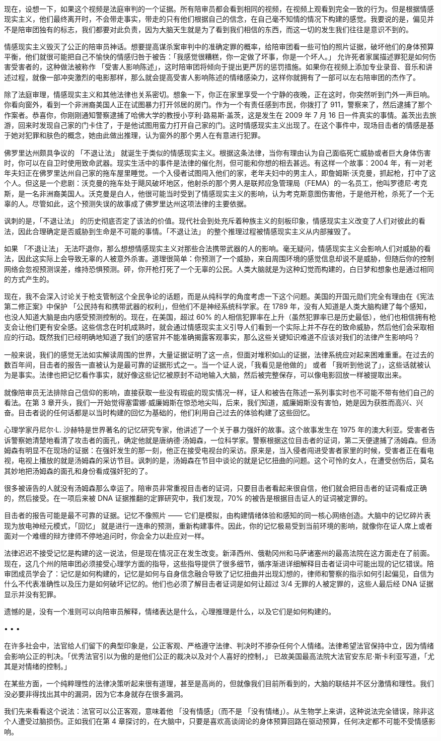 现在，设想一下，如果这个视频是法庭审判的一个证据。所有陪审员都会看到相同的视频，在视频上观看到完全一致的行为。但是根据情感现实主义，他们最终离开时，不会带走事实，带走的只有他们根据自己的信念，在自己毫不知情的情况下构建的感觉。我要说的是，偏见并不是陪审团独有的标志，我们都要对此负责，因为大脑天生就是为了看到我们相信的东西，而这一切的发生我们往往是意识不到的。

情感现实主义毁灭了公正的陪审员神话。想要提高谋杀案审判中的准确定罪的概率，给陪审团看一些可怕的照片证据，破坏他们的身体预算平衡，他们就很可能把自己不愉快的情感归咎于被告：「我感觉很糟糕，你一定做了坏事，你是一个坏人。」 允许死者家属描述罪犯是如何伤害受害者的，这种做法被称作 「受害人影响陈述」，这时陪审团将倾向于提出更严厉的惩罚措施。如果你在视频上添加专业录音、音乐和讲述过程，就像一部冲突激烈的电影那样，那么就会提高受害人影响陈述的情绪感染力，这样你就拥有了一部可以左右陪审团的杰作了。

除了法庭审理，情感现实主义和其他法律也关系密切。想象一下，你正在家里享受一个宁静的夜晚，正在这时，你突然听到门外一声巨响。你看向窗外，看到一个非洲裔美国人正在试图暴力打开邻居的房门。作为一个有责任感到市民，你拨打了 911，警察来了，然后逮捕了那个作案者。恭喜你，你刚刚通知警察逮捕了哈佛大学的教授小亨利·路易斯·盖茨，这是发生在 2009 年 7 月 16 日一件真实的事情。盖茨出去旅游，回来时发现自己家的门卡住了，于是他试图用蛮力打开自己家的门。这时情感现实主义出现了。在这个事件中，现场目击者的情感是基于她对犯罪和肤色的概念，她由此做出推理，认为窗外的那个男人在有意进行犯罪。

佛罗里达州颇具争议的 「不退让法」 就诞生于类似的情感现实主义。根据这条法律，当你有理由认为自己面临死亡威胁或者巨大身体伤害时，你可以在自卫时使用致命武器。现实生活中的事件是法律的催化剂，但可能和你想的相去甚远。有这样一个故事：2004 年，有一对老年夫妇正在佛罗里达州自己家的拖车屋里睡觉。一个入侵者试图闯入他们的家，老年夫妇中的男主人，即詹姆斯·沃克曼，抓起枪，打中了这个人。但这是一个悲剧：沃克曼的拖车处于飓风破坏地区，他射杀的那个男人是联邦应急管理局（FEMA）的一名员工，他叫罗德尼·考克斯，是一名非洲裔美国人。沃克曼是白人，他很可能当时受到了情感现实主义的影响，认为考克斯意图伤害他，于是他开枪，杀死了一个无辜的人。尽管如此，这个预测失误的故事成了佛罗里达州这项法律的主要依据。

讽刺的是，「不退让法」 的历史彻底否定了该法的价值。现代社会到处充斥着种族主义的刻板印象，情感现实主义改变了人们对彼此的看法，因此合理确定是否威胁到生命是不可能的事情。「不退让法」 的整个推理过程被情感现实主义从内部摧毁了。

如果 「不退让法」 无法吓退你，那么想想情感现实主义对那些合法携带武器的人的影响。毫无疑问，情感现实主义会影响人们对威胁的看法，因此这实际上会导致无辜的人被意外杀害。道理很简单：你预测了一个威胁，来自周围环境的感觉信息却说不是威胁，但随后你的控制网络会忽视预测误差，维持恐惧预测。砰，你开枪打死了一个无辜的公民。人类大脑就是为这种幻觉而构建的，白日梦和想象也是通过相同的方式产生的。

现在，我不会深入讨论关于枪支管制这个全民争论的话题，而是从纯科学的角度考虑一下这个问题。美国的开国元勋们完全有理由在《宪法第二修正案》中保护 「公民持有和携带武器的权利」，但他们不是神经系统科学家。在 1789 年，没有人知道是人类大脑构建了每个感知，也没人知道大脑是由内感受预测控制的。现在，在美国，超过 60% 的人相信犯罪率在上升（虽然犯罪率已是历史最低），他们也相信拥有枪支会让他们更有安全感。这些信念在时机成熟时，就会通过情感现实主义引导人们看到一个实际上并不存在的致命威胁，然后他们会采取相应的行动。既然我们已经明确地知道了我们的感官并不能准确揭露客观事实，那么这些关键知识难道不应该对我们的法律产生影响吗？

一般来说，我们的感觉无法如实解读周围的世界，大量证据证明了这一点，但面对堆积如山的证据，法律系统应对起来困难重重。在过去的数百年间，目击者的报告一直被认为是最可靠的证据形式之一。当一个证人说，「我看见是他做的」 或者 「我听到他说了」，这些话就被认为是事实。法律也把记忆看作事实，就好像这些记忆被原封不动地输入大脑，然后被完整保存，可以像电影回放一样被提取出来。

就像陪审员无法排除自己信仰的影响，直接获取一些没有瑕疵的现实情况一样，证人和被告在陈述一系列事实时也不可能不带有他们自己的看法。在第 3 章开头，我们一开始觉得塞雷娜·威廉姆斯在惊恐地尖叫，后来，我们知道，威廉姆斯没有害怕，她是因为获胜而高兴、兴奋。目击者说的任何话都是以当时构建的回忆为基础的，他们利用自己过去的体验构建了这些回忆。

心理学家丹尼尔·L. 沙赫特是世界著名的记忆研究专家，他讲述了一个关于暴力强奸的故事。这个故事发生在 1975 年的澳大利亚。受害者告诉警察她清楚地看清了攻击者的面孔，确定他就是唐纳德·汤姆森，一位科学家。警察根据这位目击者的证词，第二天便逮捕了汤姆森。但汤姆森有明显不在现场的证据：在强奸发生的那一刻，他正在接受电视台的采访。原来是，当入侵者闯进受害者家里的时候，受害者正在看电视，电视上播放的就是汤姆森的采访节目。讽刺的是，汤姆森在节目中谈论的就是记忆扭曲的问题。这个可怜的女人，在遭受创伤后，莫名其妙地把汤姆森的面孔和身份看成强奸犯的了。

很多被诬告的人就没有汤姆森那么幸运了。陪审员非常重视目击者的证词，只要目击者看起来很自信，他们就会把目击者的证词看成正确的，然后接受。在一项后来被 DNA 证据推翻的定罪研究中，我们发现，70% 的被告是根据目击证人的证词被定罪的。

目击者的报告可能是最不可靠的证据。记忆不像照片 —— 它们是模拟，由构建情绪体验和感知的同一核心网络创造。大脑中的记忆碎片表现为放电神经元模式，「回忆」 就是进行一连串的预测，重新构建事件。因此，你的记忆极易受到当前环境的影响，就像你在证人席上或者面对一个难缠的辩方律师不停地追问时，你会全力以赴应对一样。

法律迟迟不接受记忆是构建的这一说法，但是现在情况正在发生改变。新泽西州、俄勒冈州和马萨诸塞州的最高法院在这方面走在了前面。现在，这几个州的陪审团必须接受心理学方面的指导，这些指导提供了很多细节，循序渐进详细解释目击者证词中可能出现的记忆错误。陪审团成员学会了：记忆是如何构建的，记忆是如何与自身信念融合导致了记忆扭曲并出现幻想的，律师和警察的指示如何引起偏见，自信为什么不代表准确性以及压力是如何破坏记忆的。他们也必须了解目击者证词是如何让超过 3/4 无罪的人被定罪的，这些人最后经 DNA 证据显示并没有犯罪。

遗憾的是，没有一个准则可以向陪审员解释，情绪表达是什么，心理推理是什么，以及它们是如何构建的。

• • •

在许多社会中，法官给人们留下的典型印象是，公正客观、严格遵守法律、判决时不掺杂任何个人情绪。法律希望法官保持中立，因为情绪会影响公正的判决。「优秀法官引以为傲的是他们公正的裁决以及对个人喜好的控制，」 已故美国最高法院大法官安东尼·斯卡利亚写道，「尤其是对情绪的控制。」

在某些方面，一个纯粹理性的法律决策听起来很有道理，甚至是高尚的，但就像我们目前所看到的，大脑的联结并不区分激情和理性。我们没必要非得找出其中的漏洞，因为它本身就存在很多漏洞。

我们先来看看这个说法：法官可以公正客观，意味着他 「没有情感」（而不是 「没有情绪」）。从生物学上来讲，这种说法完全错误，除非这个人遭受过脑损伤。正如我们在第 4 章探讨的，在大脑中，只要是喜欢高谈阔论的身体预算回路在驱动预算，任何决定都不可能不受情感影响。
